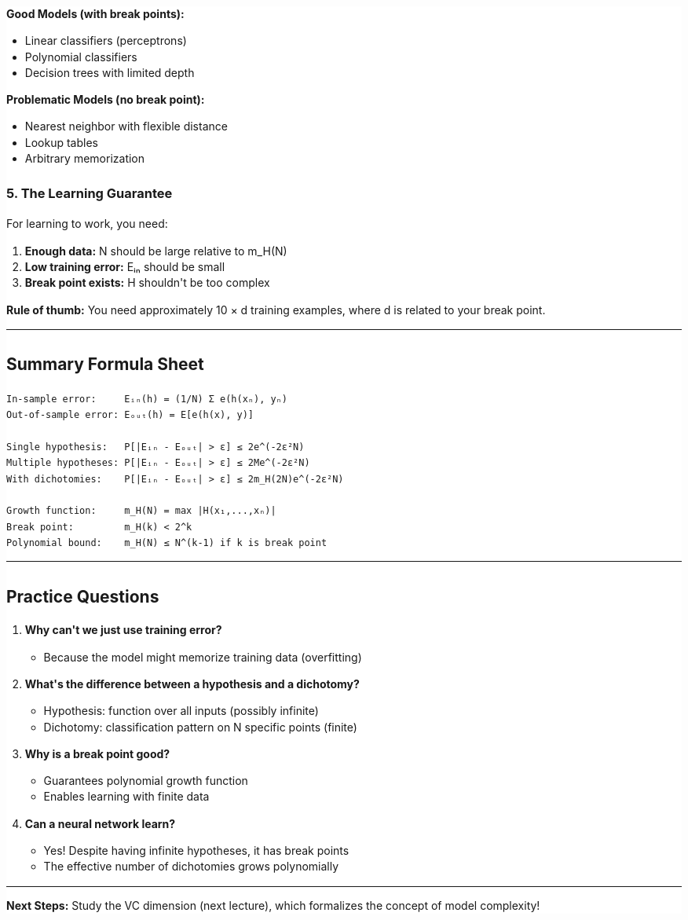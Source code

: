 **Good Models (with break points):**
- Linear classifiers (perceptrons)
- Polynomial classifiers  
- Decision trees with limited depth

**Problematic Models (no break point):**
- Nearest neighbor with flexible distance
- Lookup tables
- Arbitrary memorization

### 5. The Learning Guarantee

For learning to work, you need:
1. **Enough data:** N should be large relative to m_H(N)
2. **Low training error:** Eᵢₙ should be small
3. **Break point exists:** H shouldn't be too complex

**Rule of thumb:** You need approximately 10 × d training examples, where d is related to your break point.

---

## Summary Formula Sheet

```text
In-sample error:     Eᵢₙ(h) = (1/N) Σ e(h(xₙ), yₙ)
Out-of-sample error: Eₒᵤₜ(h) = E[e(h(x), y)]

Single hypothesis:   P[|Eᵢₙ - Eₒᵤₜ| > ε] ≤ 2e^(-2ε²N)
Multiple hypotheses: P[|Eᵢₙ - Eₒᵤₜ| > ε] ≤ 2Me^(-2ε²N)
With dichotomies:    P[|Eᵢₙ - Eₒᵤₜ| > ε] ≤ 2m_H(2N)e^(-2ε²N)

Growth function:     m_H(N) = max |H(x₁,...,xₙ)|
Break point:         m_H(k) < 2^k
Polynomial bound:    m_H(N) ≤ N^(k-1) if k is break point
```

---

## Practice Questions

1. **Why can't we just use training error?**
   - Because the model might memorize training data (overfitting)

2. **What's the difference between a hypothesis and a dichotomy?**
   - Hypothesis: function over all inputs (possibly infinite)
   - Dichotomy: classification pattern on N specific points (finite)

3. **Why is a break point good?**
   - Guarantees polynomial growth function
   - Enables learning with finite data

4. **Can a neural network learn?**
   - Yes! Despite having infinite hypotheses, it has break points
   - The effective number of dichotomies grows polynomially

---

**Next Steps:** Study the VC dimension (next lecture), which formalizes the concept of model complexity!